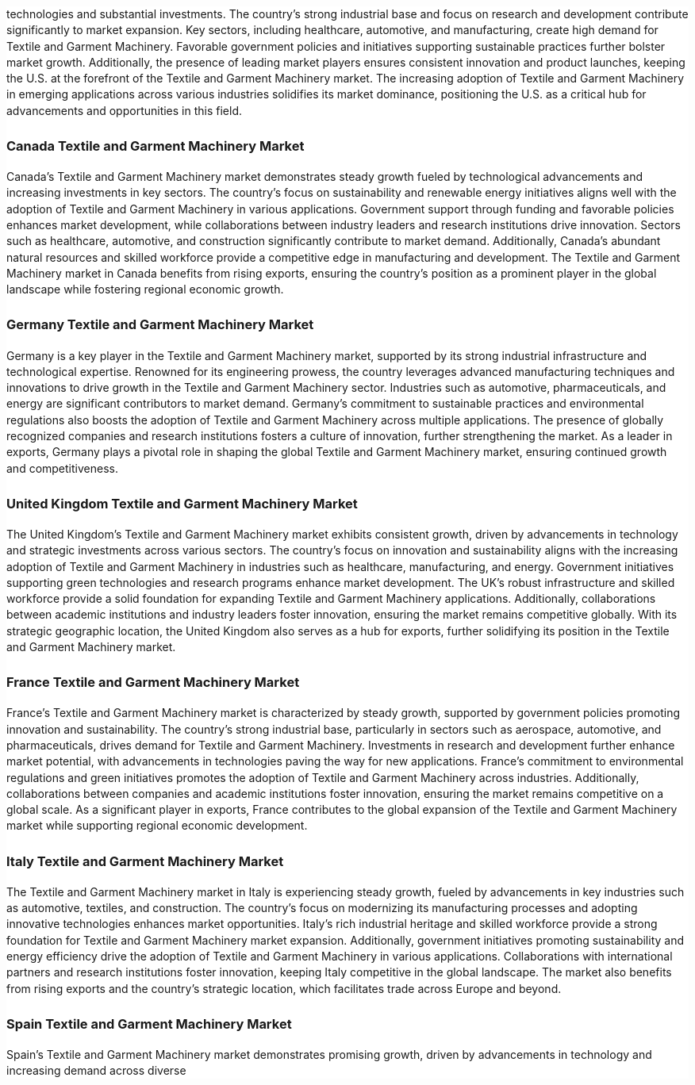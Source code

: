 technologies and substantial investments. The country&rsquo;s strong industrial base and focus on research and development contribute significantly to market expansion. Key sectors, including healthcare, automotive, and manufacturing, create high demand for Textile and Garment Machinery. Favorable government policies and initiatives supporting sustainable practices further bolster market growth. Additionally, the presence of leading market players ensures consistent innovation and product launches, keeping the U.S. at the forefront of the Textile and Garment Machinery market. The increasing adoption of Textile and Garment Machinery in emerging applications across various industries solidifies its market dominance, positioning the U.S. as a critical hub for advancements and opportunities in this field.</p><h3>Canada Textile and Garment Machinery Market</h3><p>Canada&rsquo;s Textile and Garment Machinery market demonstrates steady growth fueled by technological advancements and increasing investments in key sectors. The country&rsquo;s focus on sustainability and renewable energy initiatives aligns well with the adoption of Textile and Garment Machinery in various applications. Government support through funding and favorable policies enhances market development, while collaborations between industry leaders and research institutions drive innovation. Sectors such as healthcare, automotive, and construction significantly contribute to market demand. Additionally, Canada&rsquo;s abundant natural resources and skilled workforce provide a competitive edge in manufacturing and development. The Textile and Garment Machinery market in Canada benefits from rising exports, ensuring the country&rsquo;s position as a prominent player in the global landscape while fostering regional economic growth.</p><h3>Germany Textile and Garment Machinery Market</h3><p>Germany is a key player in the Textile and Garment Machinery market, supported by its strong industrial infrastructure and technological expertise. Renowned for its engineering prowess, the country leverages advanced manufacturing techniques and innovations to drive growth in the Textile and Garment Machinery sector. Industries such as automotive, pharmaceuticals, and energy are significant contributors to market demand. Germany&rsquo;s commitment to sustainable practices and environmental regulations also boosts the adoption of Textile and Garment Machinery across multiple applications. The presence of globally recognized companies and research institutions fosters a culture of innovation, further strengthening the market. As a leader in exports, Germany plays a pivotal role in shaping the global Textile and Garment Machinery market, ensuring continued growth and competitiveness.</p><h3>United Kingdom Textile and Garment Machinery Market</h3><p>The United Kingdom&rsquo;s Textile and Garment Machinery market exhibits consistent growth, driven by advancements in technology and strategic investments across various sectors. The country&rsquo;s focus on innovation and sustainability aligns with the increasing adoption of Textile and Garment Machinery in industries such as healthcare, manufacturing, and energy. Government initiatives supporting green technologies and research programs enhance market development. The UK&rsquo;s robust infrastructure and skilled workforce provide a solid foundation for expanding Textile and Garment Machinery applications. Additionally, collaborations between academic institutions and industry leaders foster innovation, ensuring the market remains competitive globally. With its strategic geographic location, the United Kingdom also serves as a hub for exports, further solidifying its position in the Textile and Garment Machinery market.</p><h3>France Textile and Garment Machinery Market</h3><p>France&rsquo;s Textile and Garment Machinery market is characterized by steady growth, supported by government policies promoting innovation and sustainability. The country&rsquo;s strong industrial base, particularly in sectors such as aerospace, automotive, and pharmaceuticals, drives demand for Textile and Garment Machinery. Investments in research and development further enhance market potential, with advancements in technologies paving the way for new applications. France&rsquo;s commitment to environmental regulations and green initiatives promotes the adoption of Textile and Garment Machinery across industries. Additionally, collaborations between companies and academic institutions foster innovation, ensuring the market remains competitive on a global scale. As a significant player in exports, France contributes to the global expansion of the Textile and Garment Machinery market while supporting regional economic development.</p><h3>Italy Textile and Garment Machinery Market</h3><p>The Textile and Garment Machinery market in Italy is experiencing steady growth, fueled by advancements in key industries such as automotive, textiles, and construction. The country&rsquo;s focus on modernizing its manufacturing processes and adopting innovative technologies enhances market opportunities. Italy&rsquo;s rich industrial heritage and skilled workforce provide a strong foundation for Textile and Garment Machinery market expansion. Additionally, government initiatives promoting sustainability and energy efficiency drive the adoption of Textile and Garment Machinery in various applications. Collaborations with international partners and research institutions foster innovation, keeping Italy competitive in the global landscape. The market also benefits from rising exports and the country&rsquo;s strategic location, which facilitates trade across Europe and beyond.</p><h3>Spain Textile and Garment Machinery Market</h3><p>Spain&rsquo;s Textile and Garment Machinery market demonstrates promising growth, driven by advancements in technology and increasing demand across diverse